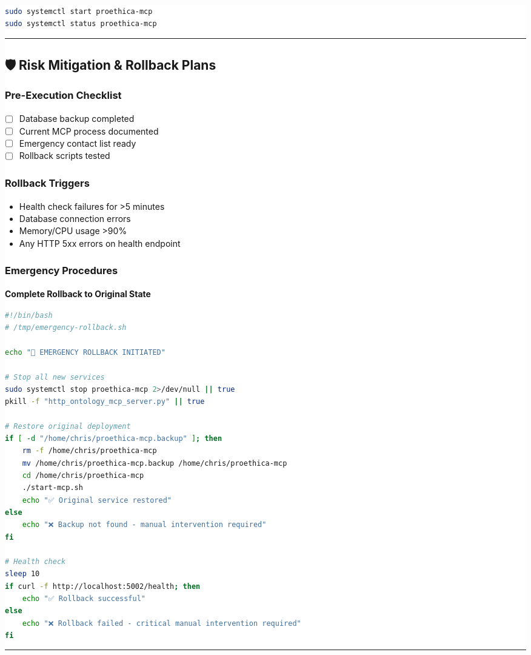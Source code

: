 ```bash
sudo systemctl start proethica-mcp
sudo systemctl status proethica-mcp
```

---

## 🛡️ Risk Mitigation & Rollback Plans

### Pre-Execution Checklist
- [ ] Database backup completed
- [ ] Current MCP process documented
- [ ] Emergency contact list ready
- [ ] Rollback scripts tested

### Rollback Triggers
- Health check failures for >5 minutes
- Database connection errors
- Memory/CPU usage >90%
- Any HTTP 5xx errors on health endpoint

### Emergency Procedures

**Complete Rollback to Original State**
```bash
#!/bin/bash
# /tmp/emergency-rollback.sh

echo "🚨 EMERGENCY ROLLBACK INITIATED"

# Stop all new services
sudo systemctl stop proethica-mcp 2>/dev/null || true
pkill -f "http_ontology_mcp_server.py" || true

# Restore original deployment
if [ -d "/home/chris/proethica-mcp.backup" ]; then
    rm -f /home/chris/proethica-mcp
    mv /home/chris/proethica-mcp.backup /home/chris/proethica-mcp
    cd /home/chris/proethica-mcp
    ./start-mcp.sh
    echo "✅ Original service restored"
else
    echo "❌ Backup not found - manual intervention required"
fi

# Health check
sleep 10
if curl -f http://localhost:5002/health; then
    echo "✅ Rollback successful"
else
    echo "❌ Rollback failed - critical manual intervention required"
fi
```

---
